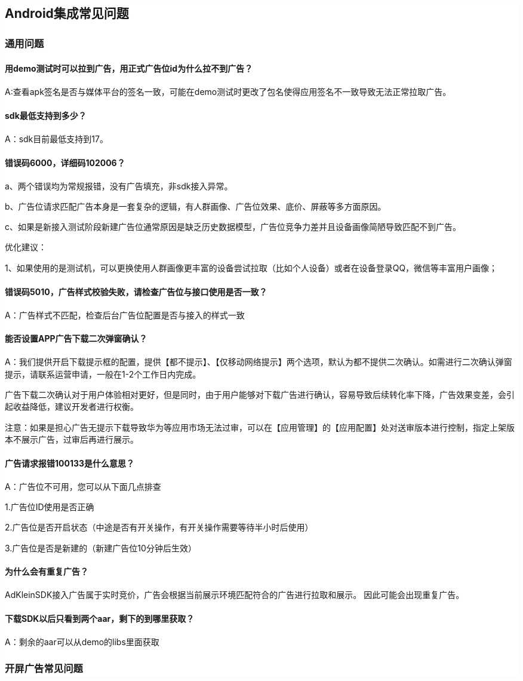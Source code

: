 ```java
```

## Android集成常见问题

### 通用问题

#### 用demo测试时可以拉到广告，用正式广告位id为什么拉不到广告？

A:查看apk签名是否与媒体平台的签名一致，可能在demo测试时更改了包名使得应用签名不一致导致无法正常拉取广告。

#### sdk最低支持到多少？

A：sdk目前最低支持到17。

#### 错误码6000，详细码102006？

a、两个错误均为常规报错，没有广告填充，非sdk接入异常。

b、广告位请求匹配广告本身是一套复杂的逻辑，有人群画像、广告位效果、底价、屏蔽等多方面原因。

c、如果是新接入测试阶段新建广告位通常原因是缺乏历史数据模型，广告位竞争力差并且设备画像简陋导致匹配不到广告。

优化建议：

1、如果使用的是测试机，可以更换使用人群画像更丰富的设备尝试拉取（比如个人设备）或者在设备登录QQ，微信等丰富用户画像；

#### 错误码5010，广告样式校验失败，请检查广告位与接口使用是否一致？

A：广告样式不匹配，检查后台广告位配置是否与接入的样式一致

#### 能否设置APP广告下载二次弹窗确认？

A：我们提供开启下载提示框的配置，提供【都不提示】、【仅移动网络提示】两个选项，默认为都不提供二次确认。如需进行二次确认弹窗提示，请联系运营申请，一般在1-2个工作日内完成。

广告下载二次确认对于用户体验相对更好，但是同时，由于用户能够对下载广告进行确认，容易导致后续转化率下降，广告效果变差，会引起收益降低，建议开发者进行权衡。

注意：如果是担心广告无提示下载导致华为等应用市场无法过审，可以在【应用管理】的【应用配置】处对送审版本进行控制，指定上架版本不展示广告，过审后再进行展示。

#### 广告请求报错100133是什么意思？

A：广告位不可用，您可以从下面几点排查

1.广告位ID使用是否正确

2.广告位是否开启状态（中途是否有开关操作，有开关操作需要等待半小时后使用）

3.广告位是否是新建的（新建广告位10分钟后生效）

#### 为什么会有重复广告？

AdKleinSDK接入广告属于实时竞价，广告会根据当前展示环境匹配符合的广告进行拉取和展示。 因此可能会出现重复广告。

#### 下载SDK以后只看到两个aar，剩下的到哪里获取？

A：剩余的aar可以从demo的libs里面获取

### 开屏广告常见问题
